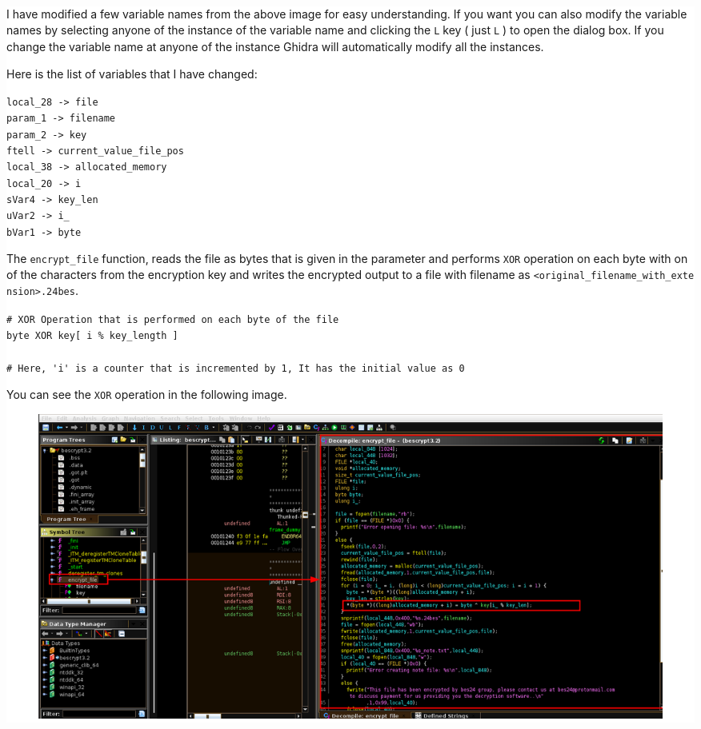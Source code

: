 I have modified a few variable names from the above image for easy understanding. If you want you can also modify the variable names by selecting anyone of the instance of the variable name and clicking the `L` key ( just `L` ) to open the dialog box. If you change the variable name at anyone of the instance Ghidra will automatically modify all the instances.

Here is the list of variables that I have changed:

```
local_28 -> file
param_1 -> filename
param_2 -> key
ftell -> current_value_file_pos
local_38 -> allocated_memory
local_20 -> i
sVar4 -> key_len
uVar2 -> i_
bVar1 -> byte
```

The `encrypt_file` function, reads the file as bytes that is given in the parameter and performs `XOR` operation on each byte with on of the characters from the encryption key and writes the encrypted output to a file with filename as `<original_filename_with_extension>.24bes`.

```
# XOR Operation that is performed on each byte of the file
byte XOR key[ i % key_length ]

# Here, 'i' is a counter that is incremented by 1, It has the initial value as 0
```

You can see the `XOR` operation in the following image.

<figure><img src="../../../.gitbook/assets/image (17).png" alt=""><figcaption></figcaption></figure>
